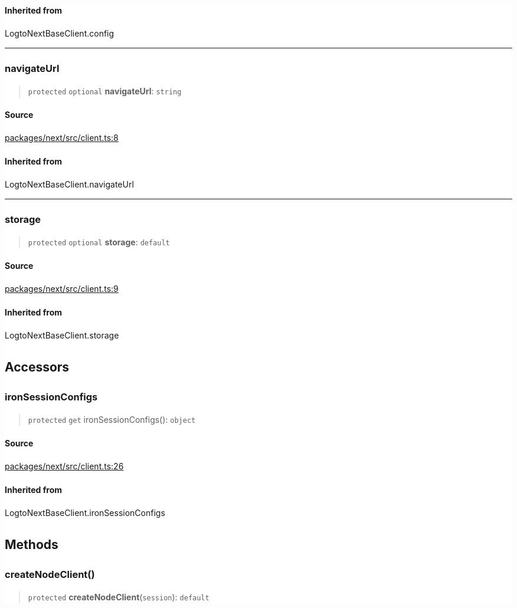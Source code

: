 #### Inherited from

LogtoNextBaseClient.config

---

### navigateUrl

> `protected` `optional` **navigateUrl**: `string`

#### Source

[packages/next/src/client.ts:8](https://github.com/logto-io/js/blob/54d7193/packages/next/src/client.ts#L8)

#### Inherited from

LogtoNextBaseClient.navigateUrl

---

### storage

> `protected` `optional` **storage**: `default`

#### Source

[packages/next/src/client.ts:9](https://github.com/logto-io/js/blob/54d7193/packages/next/src/client.ts#L9)

#### Inherited from

LogtoNextBaseClient.storage

## Accessors

### ironSessionConfigs

> `protected` `get` ironSessionConfigs(): `object`

#### Source

[packages/next/src/client.ts:26](https://github.com/logto-io/js/blob/54d7193/packages/next/src/client.ts#L26)

#### Inherited from

LogtoNextBaseClient.ironSessionConfigs

## Methods

### createNodeClient()

> `protected` **createNodeClient**(`session`): `default`
